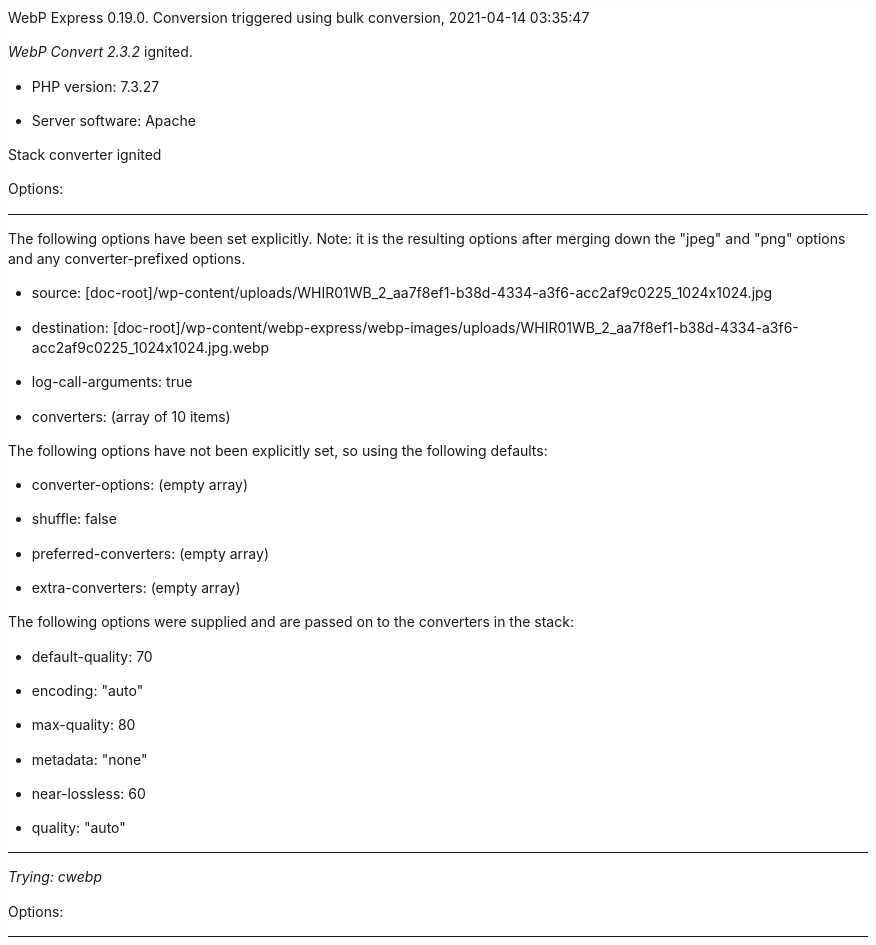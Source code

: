 WebP Express 0.19.0. Conversion triggered using bulk conversion, 2021-04-14 03:35:47


*WebP Convert 2.3.2*  ignited.

- PHP version: 7.3.27

- Server software: Apache


Stack converter ignited


Options:

------------

The following options have been set explicitly. Note: it is the resulting options after merging down the "jpeg" and "png" options and any converter-prefixed options.

- source: [doc-root]/wp-content/uploads/WHIR01WB_2_aa7f8ef1-b38d-4334-a3f6-acc2af9c0225_1024x1024.jpg

- destination: [doc-root]/wp-content/webp-express/webp-images/uploads/WHIR01WB_2_aa7f8ef1-b38d-4334-a3f6-acc2af9c0225_1024x1024.jpg.webp

- log-call-arguments: true

- converters: (array of 10 items)


The following options have not been explicitly set, so using the following defaults:

- converter-options: (empty array)

- shuffle: false

- preferred-converters: (empty array)

- extra-converters: (empty array)


The following options were supplied and are passed on to the converters in the stack:

- default-quality: 70

- encoding: "auto"

- max-quality: 80

- metadata: "none"

- near-lossless: 60

- quality: "auto"

------------



*Trying: cwebp* 


Options:

------------
